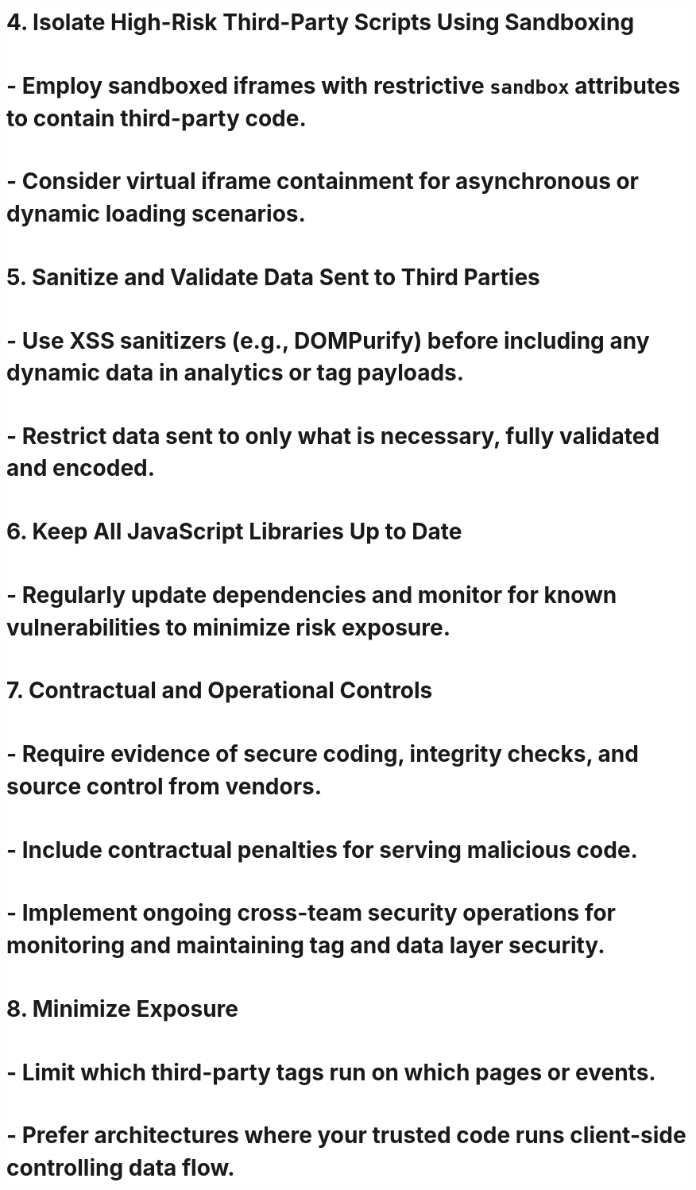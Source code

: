  # 4. Isolate High-Risk Third-Party Scripts Using Sandboxing
  #    - Employ sandboxed iframes with restrictive `sandbox` attributes to contain third-party code.
  #    - Consider virtual iframe containment for asynchronous or dynamic loading scenarios.

  # 5. Sanitize and Validate Data Sent to Third Parties
  #    - Use XSS sanitizers (e.g., DOMPurify) before including any dynamic data in analytics or tag payloads.
  #    - Restrict data sent to only what is necessary, fully validated and encoded.

  # 6. Keep All JavaScript Libraries Up to Date
  #    - Regularly update dependencies and monitor for known vulnerabilities to minimize risk exposure.

  # 7. Contractual and Operational Controls
  #    - Require evidence of secure coding, integrity checks, and source control from vendors.
  #    - Include contractual penalties for serving malicious code.
  #    - Implement ongoing cross-team security operations for monitoring and maintaining tag and data layer security.

  # 8. Minimize Exposure
  #    - Limit which third-party tags run on which pages or events.
  #    - Prefer architectures where your trusted code runs client-side controlling data flow.
